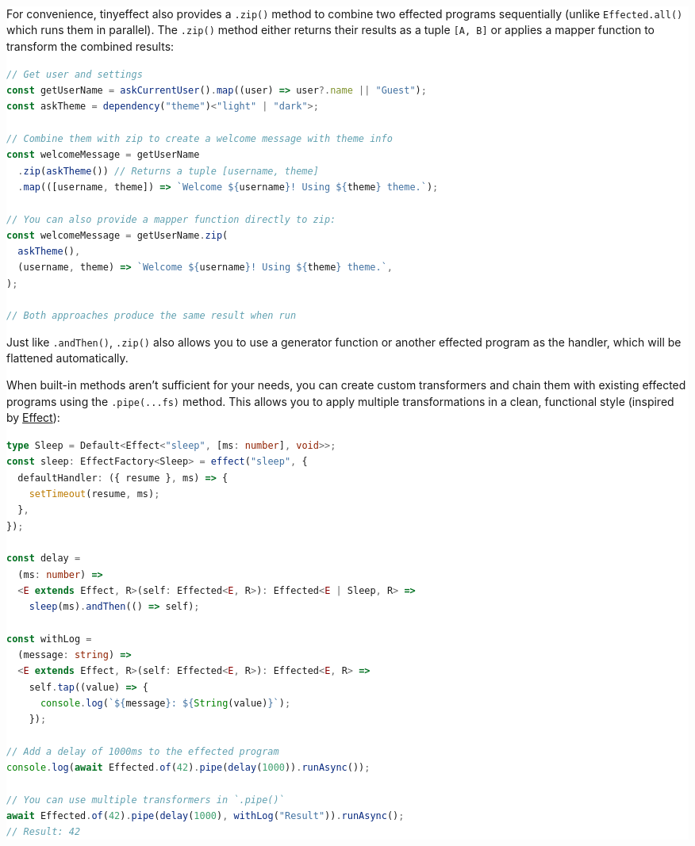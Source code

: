 For convenience, tinyeffect also provides a `.zip()` method to combine two effected programs sequentially (unlike `Effected.all()` which runs them in parallel). The `.zip()` method either returns their results as a tuple `[A, B]` or applies a mapper function to transform the combined results:

```typescript
// Get user and settings
const getUserName = askCurrentUser().map((user) => user?.name || "Guest");
const askTheme = dependency("theme")<"light" | "dark">;

// Combine them with zip to create a welcome message with theme info
const welcomeMessage = getUserName
  .zip(askTheme()) // Returns a tuple [username, theme]
  .map(([username, theme]) => `Welcome ${username}! Using ${theme} theme.`);

// You can also provide a mapper function directly to zip:
const welcomeMessage = getUserName.zip(
  askTheme(),
  (username, theme) => `Welcome ${username}! Using ${theme} theme.`,
);

// Both approaches produce the same result when run
```

Just like `.andThen()`, `.zip()` also allows you to use a generator function or another effected program as the handler, which will be flattened automatically.

When built-in methods aren’t sufficient for your needs, you can create custom transformers and chain them with existing effected programs using the `.pipe(...fs)` method. This allows you to apply multiple transformations in a clean, functional style (inspired by [Effect](https://effect.website/docs/getting-started/building-pipelines/#the-pipe-method)):

```typescript
type Sleep = Default<Effect<"sleep", [ms: number], void>>;
const sleep: EffectFactory<Sleep> = effect("sleep", {
  defaultHandler: ({ resume }, ms) => {
    setTimeout(resume, ms);
  },
});

const delay =
  (ms: number) =>
  <E extends Effect, R>(self: Effected<E, R>): Effected<E | Sleep, R> =>
    sleep(ms).andThen(() => self);

const withLog =
  (message: string) =>
  <E extends Effect, R>(self: Effected<E, R>): Effected<E, R> =>
    self.tap((value) => {
      console.log(`${message}: ${String(value)}`);
    });

// Add a delay of 1000ms to the effected program
console.log(await Effected.of(42).pipe(delay(1000)).runAsync());

// You can use multiple transformers in `.pipe()`
await Effected.of(42).pipe(delay(1000), withLog("Result")).runAsync();
// Result: 42
```
